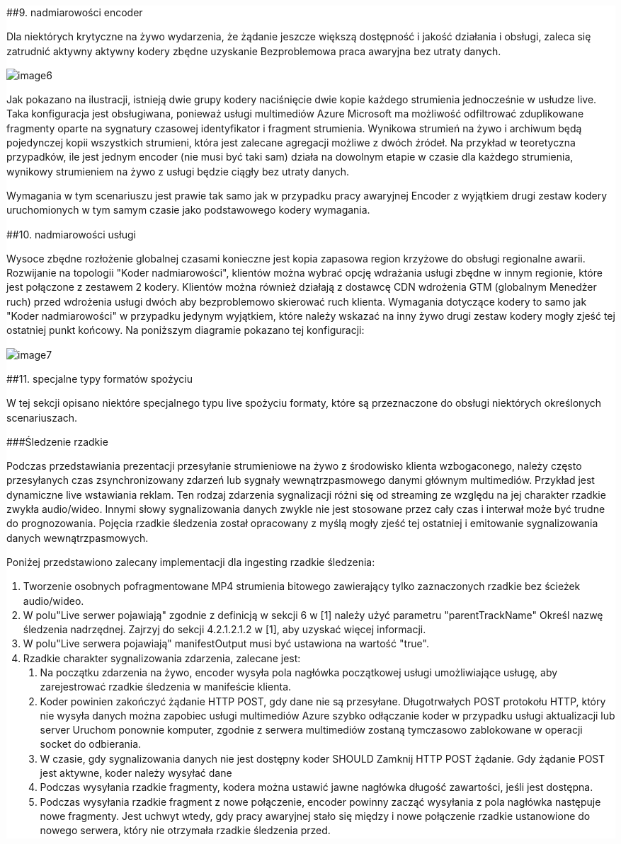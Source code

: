 ##<a name="9-encoder-redundancy"></a>9. nadmiarowości encoder 

Dla niektórych krytyczne na żywo wydarzenia, że żądanie jeszcze większą dostępność i jakość działania i obsługi, zaleca się zatrudnić aktywny aktywny kodery zbędne uzyskanie Bezproblemowa praca awaryjna bez utraty danych.

![image6][image6]

Jak pokazano na ilustracji, istnieją dwie grupy kodery naciśnięcie dwie kopie każdego strumienia jednocześnie w usłudze live. Taka konfiguracja jest obsługiwana, ponieważ usługi multimediów Azure Microsoft ma możliwość odfiltrować zduplikowane fragmenty oparte na sygnatury czasowej identyfikator i fragment strumienia. Wynikowa strumień na żywo i archiwum będą pojedynczej kopii wszystkich strumieni, która jest zalecane agregacji możliwe z dwóch źródeł. Na przykład w teoretyczna przypadków, ile jest jednym encoder (nie musi być taki sam) działa na dowolnym etapie w czasie dla każdego strumienia, wynikowy strumieniem na żywo z usługi będzie ciągły bez utraty danych. 

Wymagania w tym scenariuszu jest prawie tak samo jak w przypadku pracy awaryjnej Encoder z wyjątkiem drugi zestaw kodery uruchomionych w tym samym czasie jako podstawowego kodery wymagania.

##<a name="10-service-redundancy"></a>10. nadmiarowości usługi  

Wysoce zbędne rozłożenie globalnej czasami konieczne jest kopia zapasowa region krzyżowe do obsługi regionalne awarii. Rozwijanie na topologii "Koder nadmiarowości", klientów można wybrać opcję wdrażania usługi zbędne w innym regionie, które jest połączone z zestawem 2 kodery. Klientów można również działają z dostawcę CDN wdrożenia GTM (globalnym Menedżer ruch) przed wdrożenia usługi dwóch aby bezproblemowo skierować ruch klienta. Wymagania dotyczące kodery to samo jak "Koder nadmiarowości" w przypadku jedynym wyjątkiem, które należy wskazać na inny żywo drugi zestaw kodery mogły zjeść tej ostatniej punkt końcowy. Na poniższym diagramie pokazano tej konfiguracji:

![image7][image7]

##<a name="11-special-types-of-ingestion-formats"></a>11. specjalne typy formatów spożyciu 

W tej sekcji opisano niektóre specjalnego typu live spożyciu formaty, które są przeznaczone do obsługi niektórych określonych scenariuszach.

###<a name="sparse-track"></a>Śledzenie rzadkie

Podczas przedstawiania prezentacji przesyłanie strumieniowe na żywo z środowisko klienta wzbogaconego, należy często przesyłanych czas zsynchronizowany zdarzeń lub sygnały wewnątrzpasmowego danymi głównym multimediów. Przykład jest dynamiczne live wstawiania reklam. Ten rodzaj zdarzenia sygnalizacji różni się od streaming ze względu na jej charakter rzadkie zwykła audio/wideo. Innymi słowy sygnalizowania danych zwykle nie jest stosowane przez cały czas i interwał może być trudne do prognozowania. Pojęcia rzadkie śledzenia został opracowany z myślą mogły zjeść tej ostatniej i emitowanie sygnalizowania danych wewnątrzpasmowych.

Poniżej przedstawiono zalecany implementacji dla ingesting rzadkie śledzenia:

1. Tworzenie osobnych pofragmentowane MP4 strumienia bitowego zawierający tylko zaznaczonych rzadkie bez ścieżek audio/wideo.
2. W polu"Live serwer pojawiają" zgodnie z definicją w sekcji 6 w [1] należy użyć parametru "parentTrackName" Określ nazwę śledzenia nadrzędnej. Zajrzyj do sekcji 4.2.1.2.1.2 w [1], aby uzyskać więcej informacji.
3. W polu"Live serwera pojawiają" manifestOutput musi być ustawiona na wartość "true".
4. Rzadkie charakter sygnalizowania zdarzenia, zalecane jest:
    1. Na początku zdarzenia na żywo, encoder wysyła pola nagłówka początkowej usługi umożliwiające usługę, aby zarejestrować rzadkie śledzenia w manifeście klienta.
    2. Koder powinien zakończyć żądanie HTTP POST, gdy dane nie są przesyłane.  Długotrwałych POST protokołu HTTP, który nie wysyła danych można zapobiec usługi multimediów Azure szybko odłączanie koder w przypadku usługi aktualizacji lub server Uruchom ponownie komputer, zgodnie z serwera multimediów zostaną tymczasowo zablokowane w operacji socket do odbierania. 
    3. W czasie, gdy sygnalizowania danych nie jest dostępny koder SHOULD Zamknij HTTP POST żądanie.  Gdy żądanie POST jest aktywne, koder należy wysyłać dane 
    4. Podczas wysyłania rzadkie fragmenty, kodera można ustawić jawne nagłówka długość zawartości, jeśli jest dostępna.
    5. Podczas wysyłania rzadkie fragment z nowe połączenie, encoder powinny zacząć wysyłania z pola nagłówka następuje nowe fragmenty. Jest uchwyt wtedy, gdy pracy awaryjnej stało się między i nowe połączenie rzadkie ustanowione do nowego serwera, który nie otrzymała rzadkie śledzenia przed.

[image1]: ./media/media-services-fmp4-live-ingest-overview/media-services-image1.png
[image2]: ./media/media-services-fmp4-live-ingest-overview/media-services-image2.png
[image3]: ./media/media-services-fmp4-live-ingest-overview/media-services-image3.png
[image4]: ./media/media-services-fmp4-live-ingest-overview/media-services-image4.png
[image5]: ./media/media-services-fmp4-live-ingest-overview/media-services-image5.png
[image6]: ./media/media-services-fmp4-live-ingest-overview/media-services-image6.png
[image7]: ./media/media-services-fmp4-live-ingest-overview/media-services-image7.png